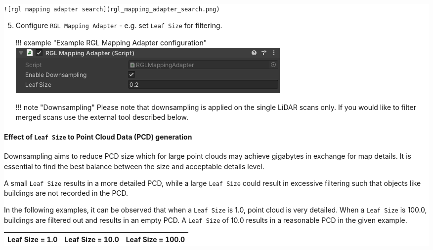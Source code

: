     ![rgl mapping adapter search](rgl_mapping_adapter_search.png)

5. Configure `RGL Mapping Adapter` - e.g. set `Leaf Size` for filtering.

    !!! example "Example RGL Mapping Adapter configuration"
        ![rgl mapping adapter configuration example](rgl_mapping_adapter_configuration.png)

    !!! note "Downsampling"
        Please note that downsampling is applied on the single LiDAR scans only. If you would like to filter merged scans use the external tool described below.

#### Effect of `Leaf Size` to Point Cloud Data (PCD) generation
Downsampling aims to reduce PCD size which for large point clouds may achieve gigabytes in exchange for map details. It is essential to find the best balance between the size and acceptable details level.

A small `Leaf Size` results in a more detailed PCD, while a large `Leaf Size` could result in excessive filtering such that objects like buildings are not recorded in the PCD.

In the following examples, it can be observed that when a `Leaf Size` is 1.0, point cloud is very detailed.
When a `Leaf Size` is 100.0, buildings are filtered out and results in an empty PCD.
A `Leaf Size` of 10.0 results in a reasonable PCD in the given example.

| Leaf Size = 1.0                   | Leaf Size = 10.0                  | Leaf Size = 100.0                 |
| --------------------------------- | --------------------------------- | --------------------------------- |